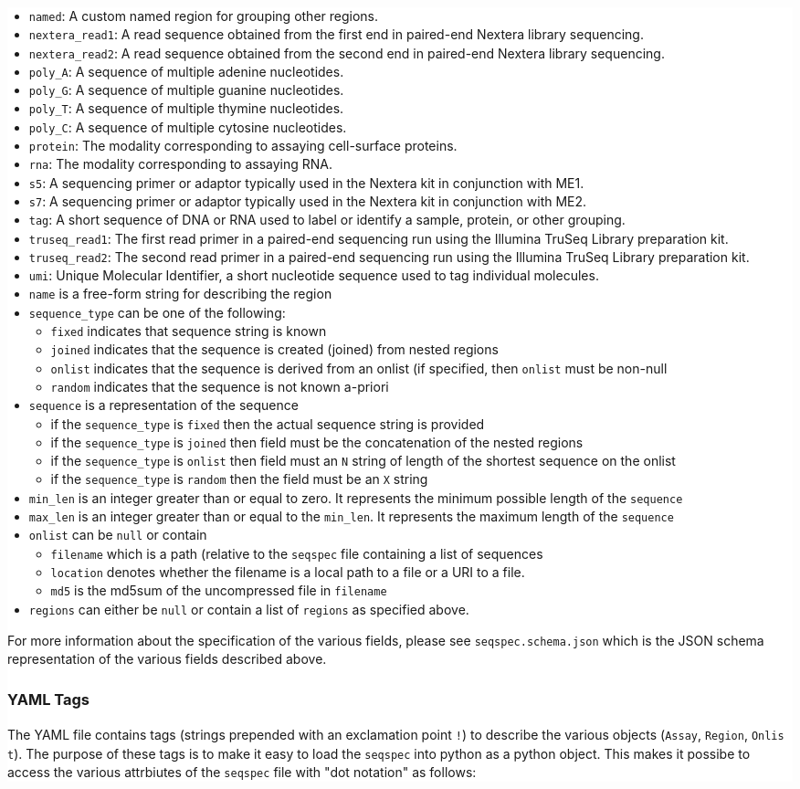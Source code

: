   - `named`: A custom named region for grouping other regions.
  - `nextera_read1`: A read sequence obtained from the first end in paired-end Nextera library sequencing.
  - `nextera_read2`: A read sequence obtained from the second end in paired-end Nextera library sequencing.
  - `poly_A`: A sequence of multiple adenine nucleotides.
  - `poly_G`: A sequence of multiple guanine nucleotides.
  - `poly_T`: A sequence of multiple thymine nucleotides.
  - `poly_C`: A sequence of multiple cytosine nucleotides.
  - `protein`: The modality corresponding to assaying cell-surface proteins.
  - `rna`: The modality corresponding to assaying RNA.
  - `s5`: A sequencing primer or adaptor typically used in the Nextera kit in conjunction with ME1.
  - `s7`: A sequencing primer or adaptor typically used in the Nextera kit in conjunction with ME2.
  - `tag`: A short sequence of DNA or RNA used to label or identify a sample, protein, or other grouping.
  - `truseq_read1`: The first read primer in a paired-end sequencing run using the Illumina TruSeq Library preparation kit.
  - `truseq_read2`: The second read primer in a paired-end sequencing run using the Illumina TruSeq Library preparation kit.
  - `umi`: Unique Molecular Identifier, a short nucleotide sequence used to tag individual molecules.
- `name` is a free-form string for describing the region
- `sequence_type` can be one of the following:
  - `fixed` indicates that sequence string is known
  - `joined` indicates that the sequence is created (joined) from nested regions
  - `onlist` indicates that the sequence is derived from an onlist (if specified, then `onlist` must be non-null
  - `random` indicates that the sequence is not known a-priori
- `sequence` is a representation of the sequence
  - if the `sequence_type` is `fixed` then the actual sequence string is provided
  - if the `sequence_type` is `joined` then field must be the concatenation of the nested regions
  - if the `sequence_type` is `onlist` then field must an `N` string of length of the shortest sequence on the onlist
  - if the `sequence_type` is `random` then the field must be an `X` string
- `min_len` is an integer greater than or equal to zero. It represents the minimum possible length of the `sequence`
- `max_len` is an integer greater than or equal to the `min_len`. It represents the maximum length of the `sequence`
- `onlist` can be `null` or contain
  - `filename` which is a path (relative to the `seqspec` file containing a list of sequences
  - `location` denotes whether the filename is a local path to a file or a URI to a file.
  - `md5` is the md5sum of the uncompressed file in `filename`
- `regions` can either be `null` or contain a list of `regions` as specified above.

For more information about the specification of the various fields, please see `seqspec.schema.json` which is the JSON schema representation of the various fields described above.

### YAML Tags

The YAML file contains tags (strings prepended with an exclamation point `!`) to describe the various objects (`Assay`, `Region`, `Onlist`). The purpose of these tags is to make it easy to load the `seqspec` into python as a python object. This makes it possibe to access the various attrbiutes of the `seqspec` file with "dot notation" as follows:
